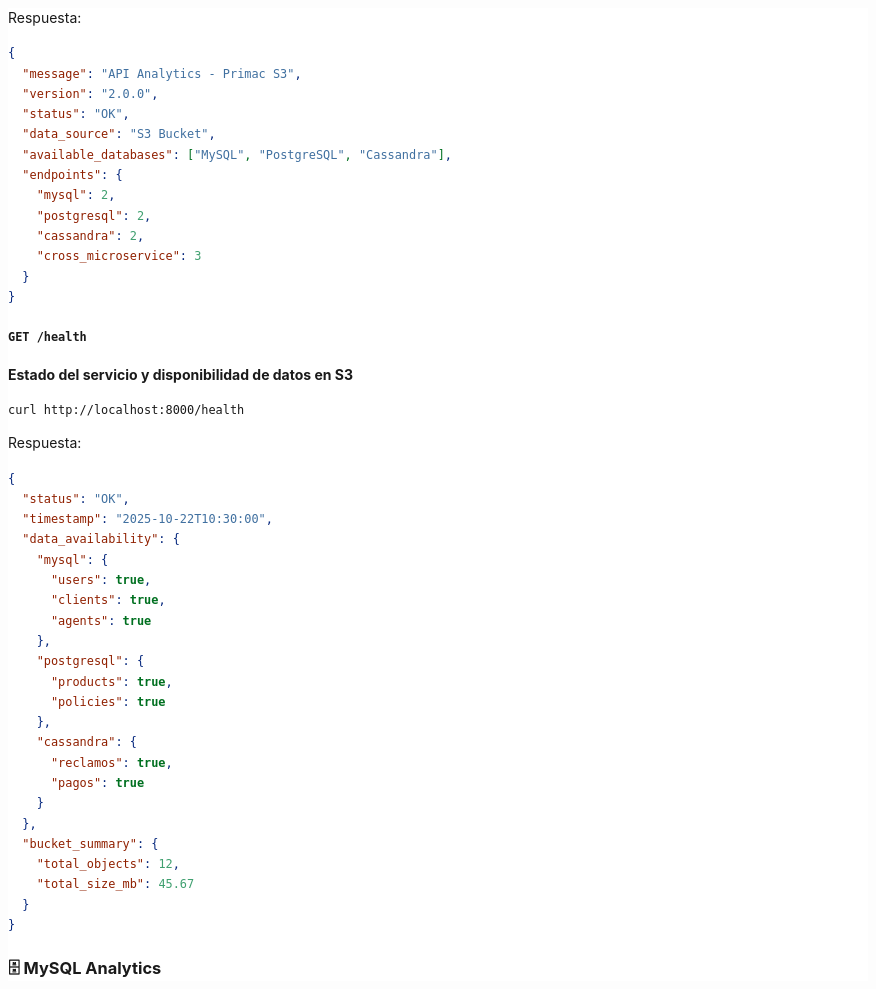 Respuesta:
```json
{
  "message": "API Analytics - Primac S3",
  "version": "2.0.0",
  "status": "OK",
  "data_source": "S3 Bucket",
  "available_databases": ["MySQL", "PostgreSQL", "Cassandra"],
  "endpoints": {
    "mysql": 2,
    "postgresql": 2,
    "cassandra": 2,
    "cross_microservice": 3
  }
}
```

#### `GET /health`
**Estado del servicio y disponibilidad de datos en S3**

```bash
curl http://localhost:8000/health
```

Respuesta:
```json
{
  "status": "OK",
  "timestamp": "2025-10-22T10:30:00",
  "data_availability": {
    "mysql": {
      "users": true,
      "clients": true,
      "agents": true
    },
    "postgresql": {
      "products": true,
      "policies": true
    },
    "cassandra": {
      "reclamos": true,
      "pagos": true
    }
  },
  "bucket_summary": {
    "total_objects": 12,
    "total_size_mb": 45.67
  }
}
```

### 🗄️ MySQL Analytics
